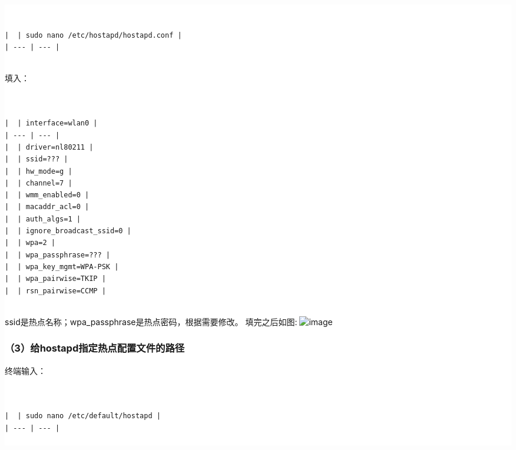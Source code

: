 

```


|  | sudo nano /etc/hostapd/hostapd.conf |
| --- | --- |


```

填入：



```


|  | interface=wlan0 |
| --- | --- |
|  | driver=nl80211 |
|  | ssid=??? |
|  | hw_mode=g |
|  | channel=7 |
|  | wmm_enabled=0 |
|  | macaddr_acl=0 |
|  | auth_algs=1 |
|  | ignore_broadcast_ssid=0 |
|  | wpa=2 |
|  | wpa_passphrase=??? |
|  | wpa_key_mgmt=WPA-PSK |
|  | wpa_pairwise=TKIP |
|  | rsn_pairwise=CCMP |


```

ssid是热点名称；wpa\_passphrase是热点密码，根据需要修改。
填完之后如图:
![image](https://img2024.cnblogs.com/blog/3089600/202411/3089600-20241108165105867-853290625.png)


### （3）给hostapd指定热点配置文件的路径


终端输入：



```


|  | sudo nano /etc/default/hostapd |
| --- | --- |


```
